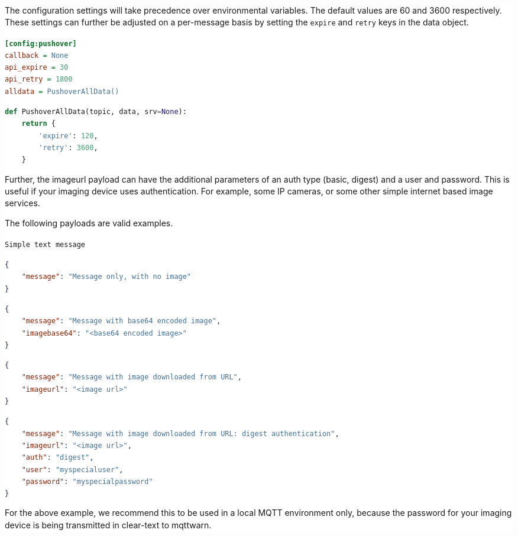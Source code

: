 The configuration settings will take precedence over environmental variables.
The default values are 60 and 3600 respectively. These settings can further be adjusted
on a per-message basis by setting the `expire` and `retry` keys in the data object.
```ini
[config:pushover]
callback = None
api_expire = 30
api_retry = 1800
alldata = PushoverAllData()
```

```python
def PushoverAllData(topic, data, srv=None):
	return {
		'expire': 120,
		'retry': 3600,
	}
```

Further, the imageurl payload can have the additional parameters of an auth type
(basic, digest) and a user and password. This is useful if your imaging device uses
authentication. For example, some IP cameras, or some other simple internet based image
services.

The following payloads are valid examples.

```
Simple text message
```

```json
{
    "message": "Message only, with no image"
}
```

```json
{
    "message": "Message with base64 encoded image",
    "imagebase64": "<base64 encoded image>"
}
```

```json
{
    "message": "Message with image downloaded from URL",
    "imageurl": "<image url>"
}
```

```json
{
    "message": "Message with image downloaded from URL: digest authentication",
    "imageurl": "<image url>",
    "auth": "digest",
    "user": "myspecialuser",
    "password": "myspecialpassword"
}
```
For the above example, we recommend this to be used in a local MQTT environment
only, because the password for your imaging device is being transmitted in clear-text
to mqttwarn.


[Apprise]: https://github.com/caronc/apprise
[Apprise documentation]: https://github.com/caronc/apprise/wiki
[Apprise URL Basics]: https://github.com/caronc/apprise/wiki/URLBasics
[Apprise Notification Services]: https://github.com/caronc/apprise/wiki#notification-services
[Apprise JSON HTTP POST Notifications plugin]: https://github.com/caronc/apprise/wiki/Notify_Custom_JSON
[Asterisk Manager Interface (AMI)]: https://wiki.asterisk.org/wiki/pages/viewpage.action?pageId=4817239
[Microsoft Azure IoT Hub]: https://azure.microsoft.com/en-us/products/iot-hub/
[Carbon daemon]: https://graphite.readthedocs.io/en/latest/carbon-daemons.html
[Carbon protocols]: https://graphite.readthedocs.io/en/latest/feeding-carbon.html
[Graphite]: https://graphite.readthedocs.io/
[Celery]: https://docs.celeryq.dev/
[D-Bus]: https://en.wikipedia.org/wiki/D-Bus
[Python dbus bindings]: https://www.freedesktop.org/wiki/Software/DBusBindings/#Python
[desktop-notifier]: https://github.com/samschott/desktop-notifier
[dnspython]: https://www.dnspython.org
[RFC 2136]: https://datatracker.ietf.org/doc/html/rfc2136
[EmonCMS]: https://emoncms.org/
[mqtt-launcher]: https://github.com/jpmens/mqtt-launcher
[FreeSWITCH]: https://www.freeswitch.org/
[FreeSWITCH XML RPC API]: https://developer.signalwire.com/freeswitch/FreeSWITCH-Explained/Modules/mod_xml_rpc_1048928/
[Google Translate API]: https://translate.google.com
[Google API Client Library for Python Docs]: https://googleapis.github.io/google-api-python-client/docs/
[Icinga2]: https://icinga.com/docs/icinga-2/
[IFTTT Webhooks integrations]: https://ifttt.com/maker_webhooks
[Ionic]: https://ionicframework.com/
[Ionic documentation]: https://ionicframework.com/docs
[Ionic Push Notifications API]: https://ionicframework.com/docs/native/push-notifications
[InfluxDB]: https://influxdata.com/
[Support for InfluxDB 2 #563]: https://github.com/mqtt-tools/mqttwarn/issues/563
[IRCcat]: https://github.com/RJ/irccat
[MythTV]: https://www.mythtv.org/
[NSCA]: https://exchange.nagios.org/directory/Addons/Passive-Checks/NSCA--2D-Nagios-Service-Check-Acceptor/details
[list of all ntfy option fields]: https://docs.ntfy.sh/publish/#list-of-all-parameters
[ntfy]: https://ntfy.sh/
[ntfy publishing options]: https://docs.ntfy.sh/publish/
[ntfy stored attachments]: https://docs.ntfy.sh/config/#attachments
[pub-sub]: https://en.wikipedia.org/wiki/Publish%E2%80%93subscribe_pattern
[quoted-printable encoding]: https://en.wikipedia.org/wiki/Quoted-printable
[RFC 2047]: https://datatracker.ietf.org/doc/html/rfc2047
[say]: https://ss64.com/osx/say.html
[Pastebin]: https://pastebin.com
[Pastebin API]: https://github.com/Morrolan/PastebinAPI
[Prowl]: https://www.prowlapp.com
[pyprowl]: https://github.com/toddrob99/pyprowl
[Pushbullet]: https://www.pushbullet.com
[Pushbullet account page]: https://www.pushbullet.com/#settings/account
[Pushbullet target parameters]: https://docs.pushbullet.com/#target-parameters
[Pushbullet » Getting an access token]: https://docs.pushbullet.com/#getting-an-access-token
[pyPushBullet]: https://github.com/Azelphur/pyPushBullet
[Pushover]: https://pushover.net/
[acknowledge Pushover messages]: https://pushover.net/api/receipts
[list of Pushover sounds]: https://pushover.net/api#sounds
[Pushover HTML/Message Styling]: https://pushover.net/api#html
[Pushover Supplementary URLs]: https://pushover.net/api#urls
[Redis]: https://github.com/redis/redis
[redis-py]: https://pypi.org/project/redis/
[rrdtool]: https://oss.oetiker.ch/rrdtool/
[rrdpython's API]: https://oss.oetiker.ch/rrdtool/prog/rrdpython.en.html
[Python rrdtool bindings]: https://pypi.org/project/rrdtool/
[emoji icon]: https://www.emoji-cheat-sheet.com
[Python Slack SDK]: https://github.com/slackapi/python-slack-sdk
[slack.com]: https://slack.com
[Slack message authorship]: https://api.slack.com/methods/chat.postMessage#legacy_authorship
[Telegram]: https://telegram.org
[Telegram formatting options]: https://core.telegram.org/bots/api#formatting-options
[Telegram "getUpdates" API]: https://core.telegram.org/bots/api#getupdates
[ThingSpeak]: https://thingspeak.com/
[ThingSpeak "Write Data" API]: https://www.mathworks.com/help/thingspeak/writedata.html
[How to get credentials for the Mastodon API with Mastodon.py]: https://gist.github.com/aparrish/661fca5ce7b4882a8c6823db12d42d26
[Mastodon » Logging in with an account]: https://docs.joinmastodon.org/client/authorized/
[Mastodon social network]: https://mastodon.social/about
[Mastodon.py]: https://pypi.org/project/Mastodon.py/
[Twilio]: https://www.twilio.com/
[twilio-python]: https://twilio.com/docs/libraries/reference/twilio-python/
[named target address descriptor options]: https://github.com/mqtt-tools/mqttwarn/issues/628
[Twitter]: https://twitter.com
[Twitter Developer App]: https://developer.twitter.com/en/docs/apps/overview
[python-twitter]: https://github.com/bear/python-twitter
[websocket-client]: https://pypi.org/project/websocket-client/
[Kodi]: https://kodi.tv/
[XBMC]: https://en.wikipedia.org/wiki/Xbmc#History
[XMPP]: https://en.wikipedia.org/wiki/XMPP
[xmpppy]: https://github.com/xmpppy/xmpppy
[Zabbix]: https://www.zabbix.com/
[Zabbix IoT example]: https://github.com/mqtt-tools/mqttwarn/tree/main/examples/zabbix-iot
[Zabbix low-level discovery]: https://www.zabbix.com/documentation/current/en/manual/discovery/low_level_discovery
[Zabbix meets MQTT]: http://jpmens.net/2014/05/27/zabbix-meets-mqtt/
[Zabbix trapper]: https://www.zabbix.com/documentation/current/en/manual/config/items/itemtypes/trapper
[mqttwarn issue tracker]: https://github.com/mqtt-tools/mqttwarn/issues